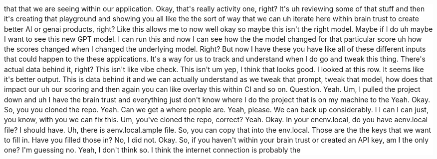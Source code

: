 that that we are seeing within our
application.
Okay, that's really activity one, right?
It's uh reviewing some of that stuff and
then it's creating that playground and
showing you all like the the sort of way
that we can uh iterate here within brain
trust to create better AI or genai
products, right? Like this allows me to
now well okay so maybe this isn't the
right model. Maybe if I do uh maybe I
want to see this new GPT model. I can
run this and now I can see how the the
model changed for that particular score
uh how the scores changed when I changed
the underlying model. Right? But now I
have these you have like all of these
different inputs that could happen to
the these applications. It's a way for
us to track and understand when I do go
and tweak this thing. There's actual
data behind it, right? This isn't like
vibe check. This isn't um yep, I think
that looks good. I looked at this row.
It seems like it's better output. This
is data behind it and we can actually
understand as we tweak that prompt,
tweak that model, how does that impact
our uh our scoring and then again you
can like overlay this within CI and so
on.
Question.
Yeah. Um, I pulled the project down and
uh I have the brain trust
and everything just don't know where I
do the
project that is on my machine to the
Yeah. Okay. So, you you cloned the repo.
Yeah.
Can we get a where people are.
Yeah,
please. We can back up considerably. I I
can I can just, you know, with you we
can fix this. Um, you've cloned the
repo, correct?
Yeah.
Okay.
In your enenv.local, do you have
aenv.local file?
I should have.
Uh,
there is aenv.local.ample
file. So, you can copy that into the
env.local. Those are the the keys that
we want to fill in. Have you filled
those in?
No, I did not.
Okay. So, if
you haven't within your brain trust or
created an API key,
am I the only one?
I'm guessing no.
Yeah, I don't think so. I think the
internet connection is probably the